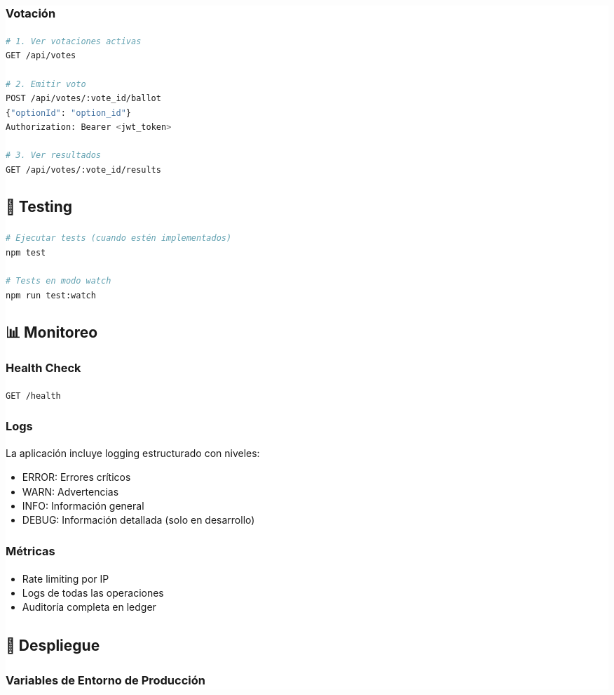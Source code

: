### Votación

```bash
# 1. Ver votaciones activas
GET /api/votes

# 2. Emitir voto
POST /api/votes/:vote_id/ballot
{"optionId": "option_id"}
Authorization: Bearer <jwt_token>

# 3. Ver resultados
GET /api/votes/:vote_id/results
```

## 🧪 Testing

```bash
# Ejecutar tests (cuando estén implementados)
npm test

# Tests en modo watch
npm run test:watch
```

## 📊 Monitoreo

### Health Check

```bash
GET /health
```

### Logs

La aplicación incluye logging estructurado con niveles:

- ERROR: Errores críticos
- WARN: Advertencias
- INFO: Información general
- DEBUG: Información detallada (solo en desarrollo)

### Métricas

- Rate limiting por IP
- Logs de todas las operaciones
- Auditoría completa en ledger

## 🚀 Despliegue

### Variables de Entorno de Producción
